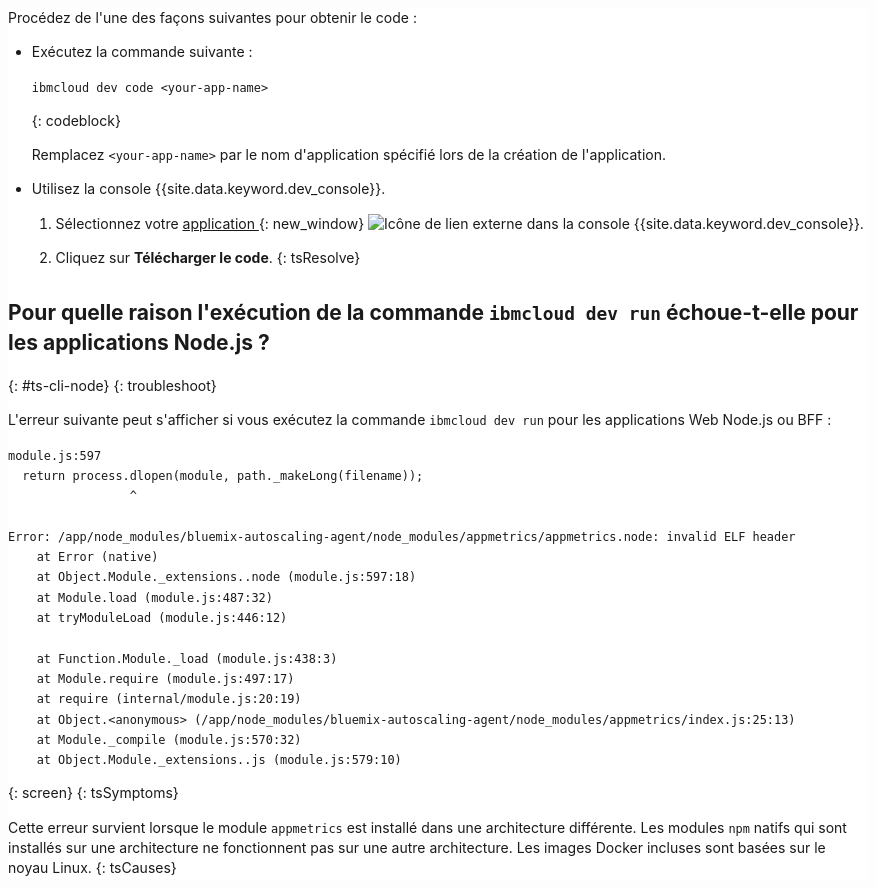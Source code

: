 Procédez de l'une des façons suivantes pour obtenir le code :

* Exécutez la commande suivante :

   ```
   ibmcloud dev code <your-app-name>
   ```
   {: codeblock}

   Remplacez `<your-app-name>` par le nom d'application spécifié lors de la création de l'application.

* Utilisez la console {{site.data.keyword.dev_console}}.

	1. Sélectionnez votre [application ](https://cloud.ibm.com/resources){: new_window} ![Icône de lien externe](../icons/launch-glyph.svg "Icône de lien externe") dans la console {{site.data.keyword.dev_console}}.

	2. Cliquez sur **Télécharger le code**.
{: tsResolve}

## Pour quelle raison l'exécution de la commande `ibmcloud dev run` échoue-t-elle pour les applications Node.js ?
{: #ts-cli-node}
{: troubleshoot}

L'erreur suivante peut s'afficher si vous exécutez la commande `ibmcloud dev run` pour les applications Web Node.js ou BFF :

```
module.js:597
  return process.dlopen(module, path._makeLong(filename));
                 ^

Error: /app/node_modules/bluemix-autoscaling-agent/node_modules/appmetrics/appmetrics.node: invalid ELF header
    at Error (native)
    at Object.Module._extensions..node (module.js:597:18)
    at Module.load (module.js:487:32)
    at tryModuleLoad (module.js:446:12)

    at Function.Module._load (module.js:438:3)
    at Module.require (module.js:497:17)
    at require (internal/module.js:20:19)
    at Object.<anonymous> (/app/node_modules/bluemix-autoscaling-agent/node_modules/appmetrics/index.js:25:13)
    at Module._compile (module.js:570:32)
    at Object.Module._extensions..js (module.js:579:10)
```
{: screen}
{: tsSymptoms}

Cette erreur survient lorsque le module `appmetrics` est installé dans une architecture différente. Les modules `npm` natifs qui sont installés sur une architecture ne fonctionnent pas sur une autre architecture. Les images Docker incluses sont basées sur le noyau Linux.
{: tsCauses}
